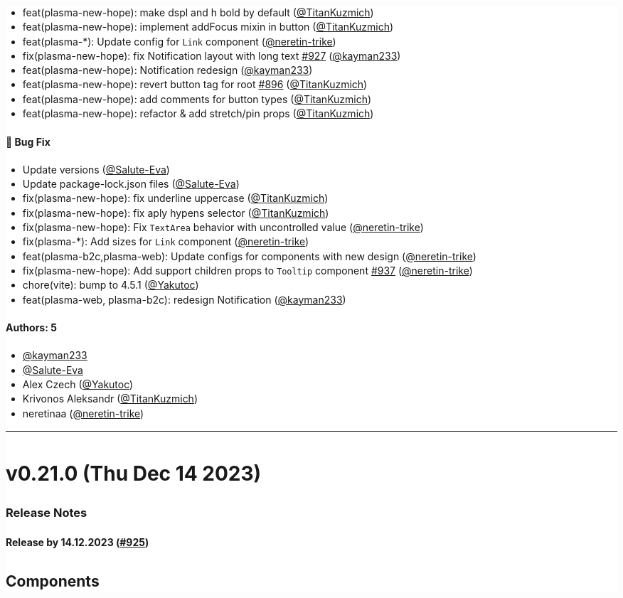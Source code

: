 - feat(plasma-new-hope): make dspl and h bold by default ([@TitanKuzmich](https://github.com/TitanKuzmich))
- feat(plasma-new-hope): implement addFocus mixin in button ([@TitanKuzmich](https://github.com/TitanKuzmich))
- feat(plasma-*): Update config for `Link` component ([@neretin-trike](https://github.com/neretin-trike))
- fix(plasma-new-hope): fix Notification layout with long text [#927](https://github.com/salute-developers/plasma/pull/927) ([@kayman233](https://github.com/kayman233))
- feat(plasma-new-hope): Notification redesign ([@kayman233](https://github.com/kayman233))
- feat(plasma-new-hope): revert button tag for root [#896](https://github.com/salute-developers/plasma/pull/896) ([@TitanKuzmich](https://github.com/TitanKuzmich))
- feat(plasma-new-hope): add comments for button types ([@TitanKuzmich](https://github.com/TitanKuzmich))
- feat(plasma-new-hope): refactor & add stretch/pin props ([@TitanKuzmich](https://github.com/TitanKuzmich))

#### 🐛 Bug Fix

- Update versions ([@Salute-Eva](https://github.com/Salute-Eva))
- Update package-lock.json files ([@Salute-Eva](https://github.com/Salute-Eva))
- fix(plasma-new-hope): fix underline uppercase ([@TitanKuzmich](https://github.com/TitanKuzmich))
- fix(plasma-new-hope): fix aply hypens selector ([@TitanKuzmich](https://github.com/TitanKuzmich))
- fix(plasma-new-hope): Fix `TextArea` behavior with uncontrolled value ([@neretin-trike](https://github.com/neretin-trike))
- fix(plasma-*): Add sizes for `Link` component ([@neretin-trike](https://github.com/neretin-trike))
- feat(plasma-b2c,plasma-web): Update configs for components with new design ([@neretin-trike](https://github.com/neretin-trike))
- fix(plasma-new-hope): Add support children props to `Tooltip` component [#937](https://github.com/salute-developers/plasma/pull/937) ([@neretin-trike](https://github.com/neretin-trike))
- chore(vite): bump to 4.5.1 ([@Yakutoc](https://github.com/Yakutoc))
- feat(plasma-web, plasma-b2c): redesign Notification ([@kayman233](https://github.com/kayman233))

#### Authors: 5

- [@kayman233](https://github.com/kayman233)
- [@Salute-Eva](https://github.com/Salute-Eva)
- Alex Czech ([@Yakutoc](https://github.com/Yakutoc))
- Krivonos Aleksandr ([@TitanKuzmich](https://github.com/TitanKuzmich))
- neretinaa ([@neretin-trike](https://github.com/neretin-trike))

---

# v0.21.0 (Thu Dec 14 2023)

### Release Notes

#### Release by 14.12.2023 ([#925](https://github.com/salute-developers/plasma/pull/925))

## Components
